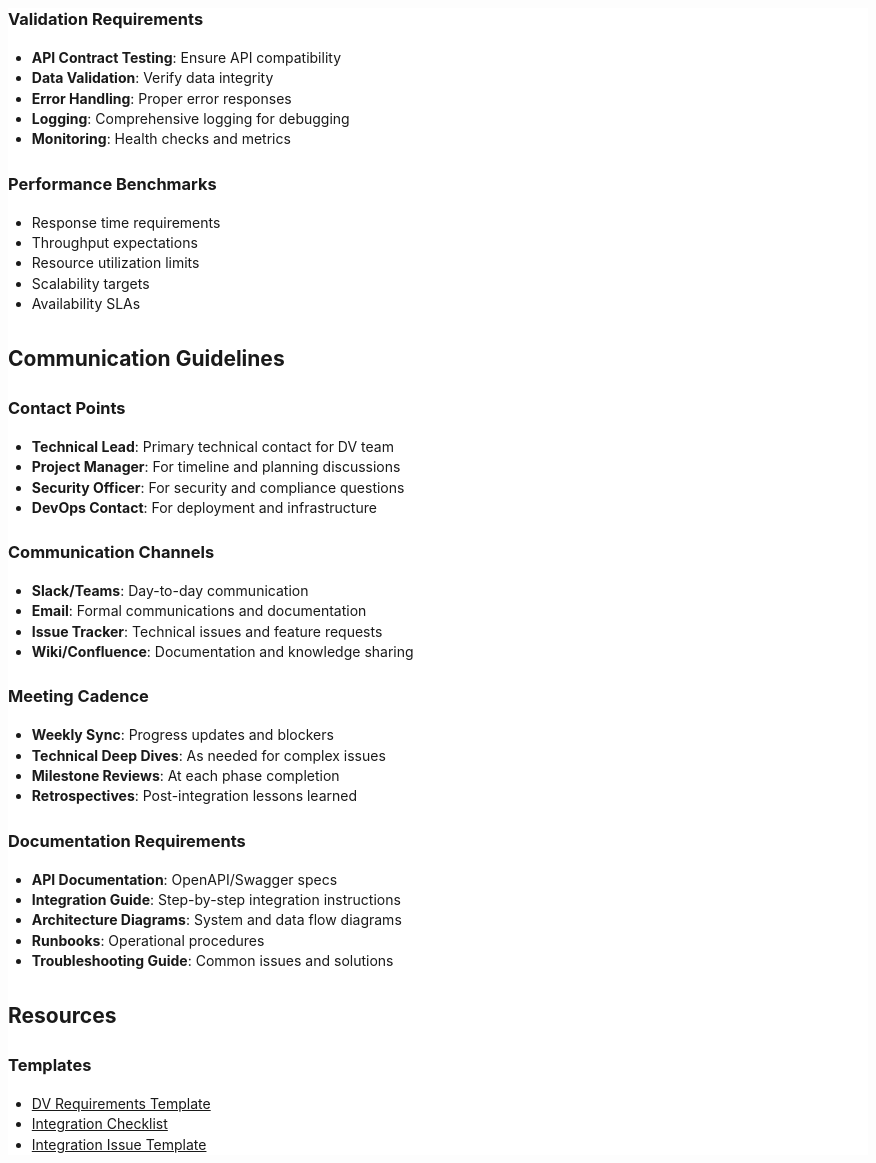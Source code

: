 ### Validation Requirements
- **API Contract Testing**: Ensure API compatibility
- **Data Validation**: Verify data integrity
- **Error Handling**: Proper error responses
- **Logging**: Comprehensive logging for debugging
- **Monitoring**: Health checks and metrics

### Performance Benchmarks
- Response time requirements
- Throughput expectations
- Resource utilization limits
- Scalability targets
- Availability SLAs

## Communication Guidelines

### Contact Points
- **Technical Lead**: Primary technical contact for DV team
- **Project Manager**: For timeline and planning discussions
- **Security Officer**: For security and compliance questions
- **DevOps Contact**: For deployment and infrastructure

### Communication Channels
- **Slack/Teams**: Day-to-day communication
- **Email**: Formal communications and documentation
- **Issue Tracker**: Technical issues and feature requests
- **Wiki/Confluence**: Documentation and knowledge sharing

### Meeting Cadence
- **Weekly Sync**: Progress updates and blockers
- **Technical Deep Dives**: As needed for complex issues
- **Milestone Reviews**: At each phase completion
- **Retrospectives**: Post-integration lessons learned

### Documentation Requirements
- **API Documentation**: OpenAPI/Swagger specs
- **Integration Guide**: Step-by-step integration instructions
- **Architecture Diagrams**: System and data flow diagrams
- **Runbooks**: Operational procedures
- **Troubleshooting Guide**: Common issues and solutions

## Resources

### Templates
- [DV Requirements Template](../templates/DV_REQUIREMENTS_TEMPLATE.md)
- [Integration Checklist](../../.github/INTEGRATION_CHECKLIST.md)
- [Integration Issue Template](../../.github/ISSUE_TEMPLATE/integration.md)
